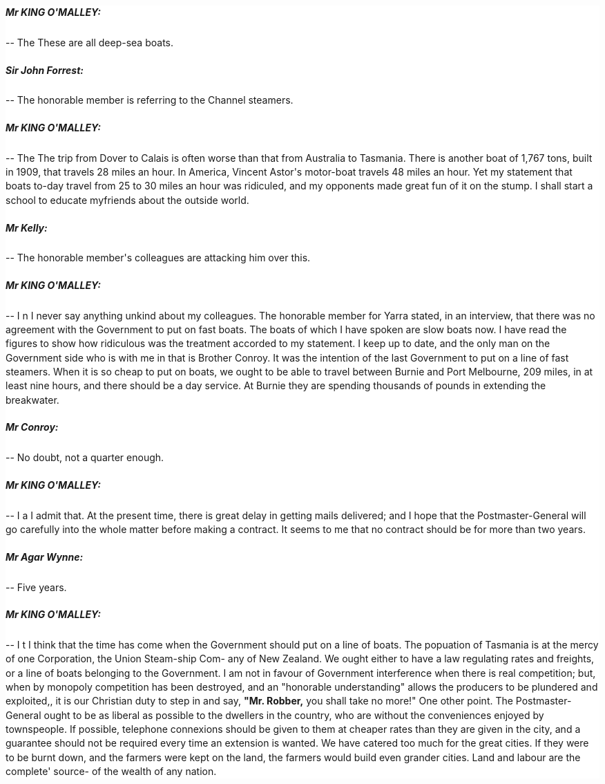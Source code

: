##### Mr KING O'MALLEY:

-- The These are all deep-sea boats. 

##### Sir John Forrest:

-- The honorable member is referring to the Channel steamers. 

##### Mr KING O'MALLEY:

-- The The trip from Dover to Calais is often worse than that from Australia to Tasmania. There is another boat of 1,767 tons, built in 1909, that travels 28 miles an hour. In America, Vincent Astor's motor-boat travels 48 miles an hour. Yet my statement that boats to-day travel from 25 to 30 miles an hour was ridiculed, and my opponents made great fun of it on the stump. I shall start a school to educate myfriends about the outside world. 

##### Mr Kelly:

-- The honorable member's colleagues are attacking him over this. 

##### Mr KING O'MALLEY:

-- I n I never say anything unkind about my colleagues. The honorable member for Yarra stated, in an interview, that there was no agreement with the Government to put on fast boats. The boats of which I have spoken are slow boats now. I have read the figures to show how ridiculous was the treatment accorded to my statement. I keep up to date, and the only man on the Government side who is with me in that is Brother Conroy. It was the intention of the last Government to put on a line of fast steamers. When it is so cheap to put on boats, we ought to be able to travel between Burnie and Port Melbourne, 209 miles, in at least nine hours, and there should be a day service. At Burnie they are spending thousands of pounds in extending the breakwater. 

##### Mr Conroy:

-- No doubt, not a quarter enough. 

##### Mr KING O'MALLEY:

-- I a I admit that. At the present time, there is great delay in getting mails delivered; and I hope that the Postmaster-General will go carefully into the whole matter before making a contract. It seems to me that no contract should be for more than two years. 

##### Mr Agar Wynne:

-- Five years. 

##### Mr KING O'MALLEY:

-- I t I think that the time has come when the Government should put on a line of boats. The  popuation  of Tasmania is at the mercy of one  Corporation,  the Union Steam-ship Com-  any of New Zealand. We ought either to have a law regulating rates and freights, or a line of boats belonging to the Government. I am not in favour of Government interference when there is real competition; but, when by monopoly competition has been destroyed, and an "honorable understanding" allows the producers to be plundered and exploited,, it is our Christian duty to step in and say,  **"Mr. Robber,**  you shall take no more!" One other point. The Postmaster-General ought to be as liberal as possible to the dwellers in the country, who are without the conveniences enjoyed by townspeople. If possible, telephone connexions should be given to them at cheaper rates than they are given in the city, and a guarantee should not be required every time an extension is wanted. We have catered too much for the great cities. If they were to be burnt down, and the farmers were kept on the land, the farmers would build even grander cities. Land and labour are the complete' source- of the wealth of any nation. 
